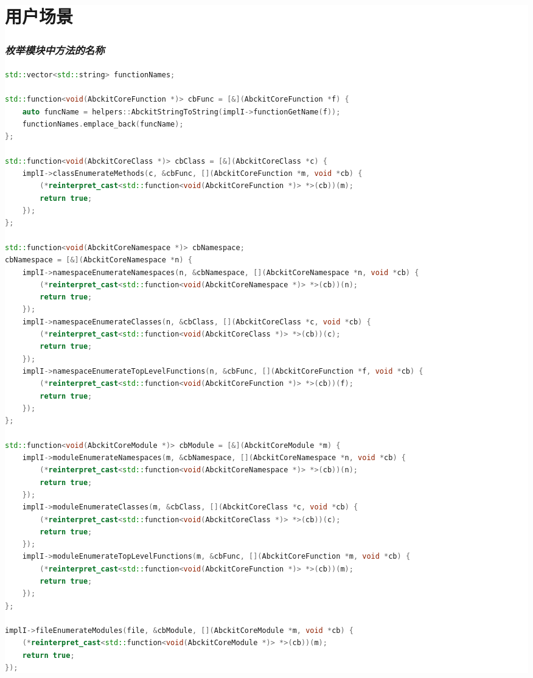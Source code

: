 # 用户场景

### _枚举模块中方法的名称_

```cpp
std::vector<std::string> functionNames;

std::function<void(AbckitCoreFunction *)> cbFunc = [&](AbckitCoreFunction *f) {
    auto funcName = helpers::AbckitStringToString(implI->functionGetName(f));
    functionNames.emplace_back(funcName);
};

std::function<void(AbckitCoreClass *)> cbClass = [&](AbckitCoreClass *c) {
    implI->classEnumerateMethods(c, &cbFunc, [](AbckitCoreFunction *m, void *cb) {
        (*reinterpret_cast<std::function<void(AbckitCoreFunction *)> *>(cb))(m);
        return true;
    });
};

std::function<void(AbckitCoreNamespace *)> cbNamespace;
cbNamespace = [&](AbckitCoreNamespace *n) {
    implI->namespaceEnumerateNamespaces(n, &cbNamespace, [](AbckitCoreNamespace *n, void *cb) {
        (*reinterpret_cast<std::function<void(AbckitCoreNamespace *)> *>(cb))(n);
        return true;
    });
    implI->namespaceEnumerateClasses(n, &cbClass, [](AbckitCoreClass *c, void *cb) {
        (*reinterpret_cast<std::function<void(AbckitCoreClass *)> *>(cb))(c);
        return true;
    });
    implI->namespaceEnumerateTopLevelFunctions(n, &cbFunc, [](AbckitCoreFunction *f, void *cb) {
        (*reinterpret_cast<std::function<void(AbckitCoreFunction *)> *>(cb))(f);
        return true;
    });
};

std::function<void(AbckitCoreModule *)> cbModule = [&](AbckitCoreModule *m) {
    implI->moduleEnumerateNamespaces(m, &cbNamespace, [](AbckitCoreNamespace *n, void *cb) {
        (*reinterpret_cast<std::function<void(AbckitCoreNamespace *)> *>(cb))(n);
        return true;
    });
    implI->moduleEnumerateClasses(m, &cbClass, [](AbckitCoreClass *c, void *cb) {
        (*reinterpret_cast<std::function<void(AbckitCoreClass *)> *>(cb))(c);
        return true;
    });
    implI->moduleEnumerateTopLevelFunctions(m, &cbFunc, [](AbckitCoreFunction *m, void *cb) {
        (*reinterpret_cast<std::function<void(AbckitCoreFunction *)> *>(cb))(m);
        return true;
    });
};

implI->fileEnumerateModules(file, &cbModule, [](AbckitCoreModule *m, void *cb) {
    (*reinterpret_cast<std::function<void(AbckitCoreModule *)> *>(cb))(m);
    return true;
});
```
